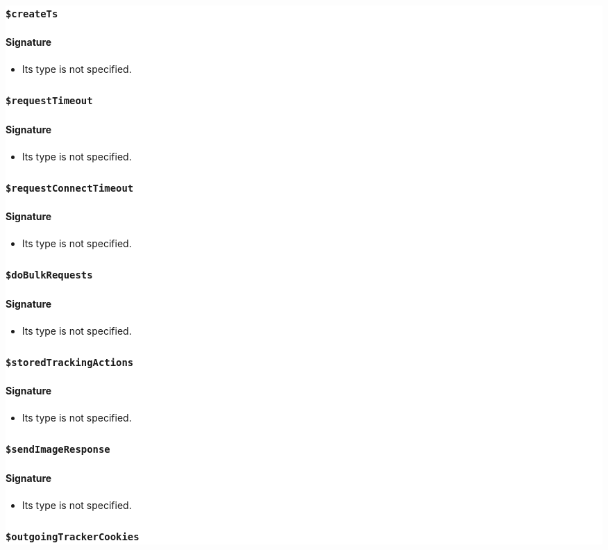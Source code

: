 
<a name="$createts" id="$createts"></a>
<a name="createTs" id="createTs"></a>
### `$createTs`

#### Signature

- Its type is not specified.


<a name="$requesttimeout" id="$requesttimeout"></a>
<a name="requestTimeout" id="requestTimeout"></a>
### `$requestTimeout`

#### Signature

- Its type is not specified.


<a name="$requestconnecttimeout" id="$requestconnecttimeout"></a>
<a name="requestConnectTimeout" id="requestConnectTimeout"></a>
### `$requestConnectTimeout`

#### Signature

- Its type is not specified.


<a name="$dobulkrequests" id="$dobulkrequests"></a>
<a name="doBulkRequests" id="doBulkRequests"></a>
### `$doBulkRequests`

#### Signature

- Its type is not specified.


<a name="$storedtrackingactions" id="$storedtrackingactions"></a>
<a name="storedTrackingActions" id="storedTrackingActions"></a>
### `$storedTrackingActions`

#### Signature

- Its type is not specified.


<a name="$sendimageresponse" id="$sendimageresponse"></a>
<a name="sendImageResponse" id="sendImageResponse"></a>
### `$sendImageResponse`

#### Signature

- Its type is not specified.


<a name="$outgoingtrackercookies" id="$outgoingtrackercookies"></a>
<a name="outgoingTrackerCookies" id="outgoingTrackerCookies"></a>
### `$outgoingTrackerCookies`
